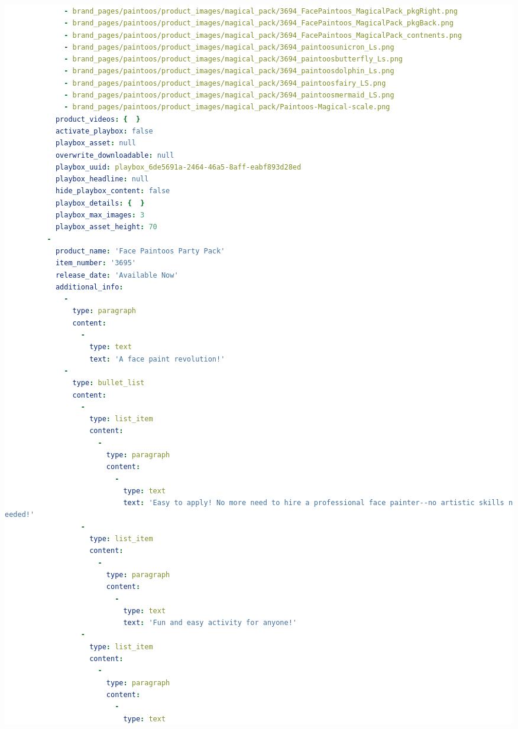 ```yaml
              - brand_pages/paintoos/product_images/magical_pack/3694_FacePaintoos_MagicalPack_pkgRight.png
              - brand_pages/paintoos/product_images/magical_pack/3694_FacePaintoos_MagicalPack_pkgBack.png
              - brand_pages/paintoos/product_images/magical_pack/3694_FacePaintoos_MagicalPack_contnents.png
              - brand_pages/paintoos/product_images/magical_pack/3694_paintoosunicron_Ls.png
              - brand_pages/paintoos/product_images/magical_pack/3694_paintoosbutterfly_Ls.png
              - brand_pages/paintoos/product_images/magical_pack/3694_paintoosdolphin_Ls.png
              - brand_pages/paintoos/product_images/magical_pack/3694_paintoosfairy_LS.png
              - brand_pages/paintoos/product_images/magical_pack/3694_paintoosmermaid_LS.png
              - brand_pages/paintoos/product_images/magical_pack/Paintoos-Magical-scale.png
            product_videos: {  }
            activate_playbox: false
            playbox_asset: null
            overwrite_downloadable: null
            playbox_uuid: playbox_6de5691a-2464-46a5-8aff-eabf893d28ed
            playbox_headline: null
            hide_playbox_content: false
            playbox_details: {  }
            playbox_max_images: 3
            playbox_asset_height: 70
          -
            product_name: 'Face Paintoos Party Pack'
            item_number: '3695'
            release_date: 'Available Now'
            additional_info:
              -
                type: paragraph
                content:
                  -
                    type: text
                    text: 'A face paint revolution!'
              -
                type: bullet_list
                content:
                  -
                    type: list_item
                    content:
                      -
                        type: paragraph
                        content:
                          -
                            type: text
                            text: 'Easy to apply! No more need to hire a professional face painter--no artistic skills needed!'
                  -
                    type: list_item
                    content:
                      -
                        type: paragraph
                        content:
                          -
                            type: text
                            text: 'Fun and easy activity for anyone!'
                  -
                    type: list_item
                    content:
                      -
                        type: paragraph
                        content:
                          -
                            type: text
```